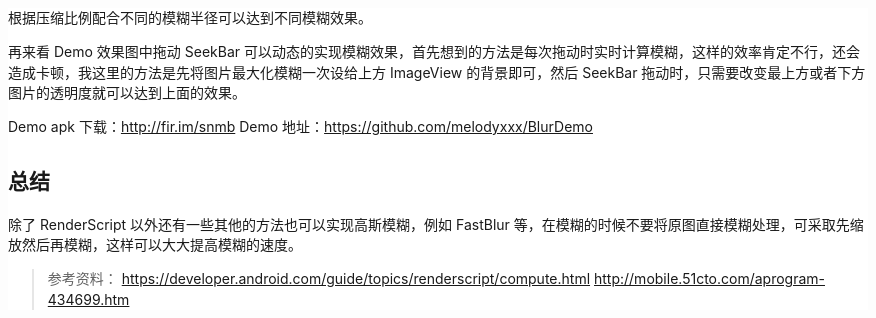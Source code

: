根据压缩比例配合不同的模糊半径可以达到不同模糊效果。

再来看 Demo 效果图中拖动 SeekBar 可以动态的实现模糊效果，首先想到的方法是每次拖动时实时计算模糊，这样的效率肯定不行，还会造成卡顿，我这里的方法是先将图片最大化模糊一次设给上方 ImageView 的背景即可，然后 SeekBar 拖动时，只需要改变最上方或者下方图片的透明度就可以达到上面的效果。

Demo apk 下载：http://fir.im/snmb
Demo 地址：https://github.com/melodyxxx/BlurDemo

## 总结

除了 RenderScript 以外还有一些其他的方法也可以实现高斯模糊，例如 FastBlur 等，在模糊的时候不要将原图直接模糊处理，可采取先缩放然后再模糊，这样可以大大提高模糊的速度。

> 参考资料：
> https://developer.android.com/guide/topics/renderscript/compute.html
> http://mobile.51cto.com/aprogram-434699.htm

